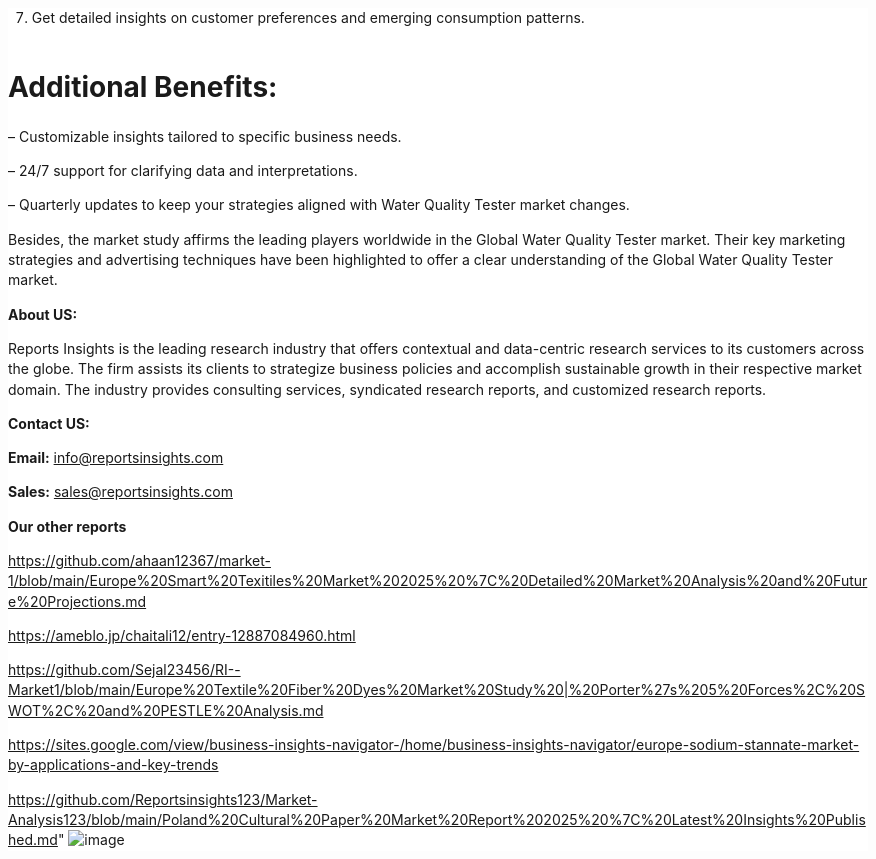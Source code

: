 7. Get detailed insights on customer preferences and emerging consumption patterns.

# <strong>Additional Benefits:</strong>

– Customizable insights tailored to specific business needs.

– 24/7 support for clarifying data and interpretations.

– Quarterly updates to keep your strategies aligned with Water Quality Tester market changes.

Besides, the market study affirms the leading players worldwide in the Global Water Quality Tester market. Their key marketing strategies and advertising techniques have been highlighted to offer a clear understanding of the Global Water Quality Tester market.

<strong><strong>About US</strong>:</strong>

Reports Insights is the leading research industry that offers contextual and data-centric research services to its customers across the globe. The firm assists its clients to strategize business policies and accomplish sustainable growth in their respective market domain. The industry provides consulting services, syndicated research reports, and customized research reports.

<strong>Contact US:</strong>

<p class=><b>Email:</b> <a href=mailto:info@reportsinsights.com>info@reportsinsights.com</a></p>
<p class=><b>Sales:</b> <a href=mailto:sales@reportsinsights.com>sales@reportsinsights.com</a></p>

<strong>Our other reports</strong>

<a href=https://github.com/ahaan12367/market-1/blob/main/Europe%20Smart%20Texitiles%20Market%202025%20%7C%20Detailed%20Market%20Analysis%20and%20Future%20Projections.md>https://github.com/ahaan12367/market-1/blob/main/Europe%20Smart%20Texitiles%20Market%202025%20%7C%20Detailed%20Market%20Analysis%20and%20Future%20Projections.md</a>

<a href=https://ameblo.jp/chaitali12/entry-12887084960.html>https://ameblo.jp/chaitali12/entry-12887084960.html</a>

<a href=https://github.com/Sejal23456/RI--Market1/blob/main/Europe%20Textile%20Fiber%20Dyes%20Market%20Study%20|%20Porter%27s%205%20Forces%2C%20SWOT%2C%20and%20PESTLE%20Analysis.md>https://github.com/Sejal23456/RI--Market1/blob/main/Europe%20Textile%20Fiber%20Dyes%20Market%20Study%20|%20Porter%27s%205%20Forces%2C%20SWOT%2C%20and%20PESTLE%20Analysis.md</a>

<a href=https://sites.google.com/view/business-insights-navigator-/home/business-insights-navigator/europe-sodium-stannate-market-by-applications-and-key-trends>https://sites.google.com/view/business-insights-navigator-/home/business-insights-navigator/europe-sodium-stannate-market-by-applications-and-key-trends</a>

<a href=https://github.com/Reportsinsights123/Market-Analysis123/blob/main/Poland%20Cultural%20Paper%20Market%20Report%202025%20%7C%20Latest%20Insights%20Published.md>https://github.com/Reportsinsights123/Market-Analysis123/blob/main/Poland%20Cultural%20Paper%20Market%20Report%202025%20%7C%20Latest%20Insights%20Published.md</a>"
![image](https://github.com/user-attachments/assets/c3f9dc39-670c-4785-9679-9cbeb7638b1e)
